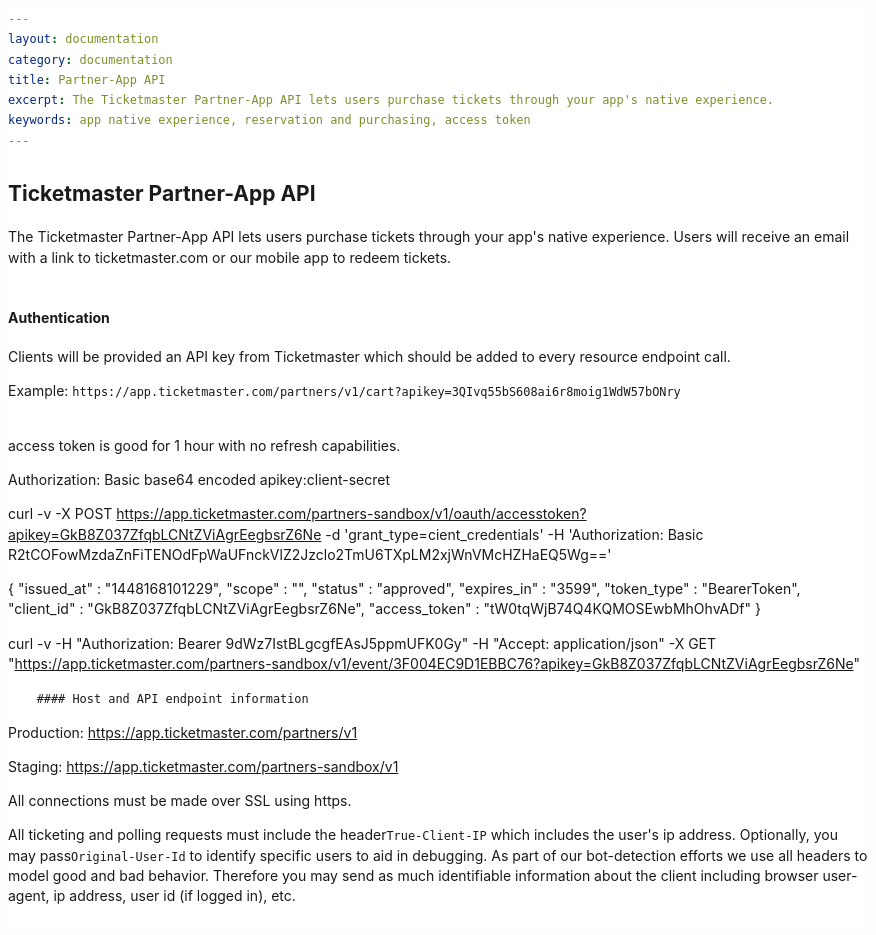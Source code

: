 ```yaml
---
layout: documentation
category: documentation
title: Partner-App API
excerpt: The Ticketmaster Partner-App API lets users purchase tickets through your app's native experience.
keywords: app native experience, reservation and purchasing, access token
---
```


## Ticketmaster Partner-App API

The Ticketmaster Partner-App API lets users purchase tickets through your app's native experience. Users will receive an email with a link to ticketmaster.com or our mobile app to redeem tickets.<br/><br/>


#### Authentication
Clients will be provided an API key from Ticketmaster which should be added to every resource endpoint call.

Example: `https://app.ticketmaster.com/partners/v1/cart?apikey=3QIvq55bS608ai6r8moig1WdW57bONry`<br/><br/>

access token is good for 1 hour with no refresh capabilities.

Authorization: Basic base64 encoded apikey:client-secret

curl -v -X POST https://app.ticketmaster.com/partners-sandbox/v1/oauth/accesstoken?apikey=GkB8Z037ZfqbLCNtZViAgrEegbsrZ6Ne -d 'grant_type=cient_credentials' -H 'Authorization: Basic R2tCOFowMzdaZnFiTENOdFpWaUFnckVlZ2Jzclo2TmU6TXpLM2xjWnVMcHZHaEQ5Wg=='

{
  "issued_at" : "1448168101229",
  "scope" : "",
  "status" : "approved",
  "expires_in" : "3599",
  "token_type" : "BearerToken",
  "client_id" : "GkB8Z037ZfqbLCNtZViAgrEegbsrZ6Ne",
  "access_token" : "tW0tqWjB74Q4KQMOSEwbMhOhvADf"
}

curl -v -H "Authorization: Bearer 9dWz7IstBLgcgfEAsJ5ppmUFK0Gy" -H "Accept: application/json" -X GET "https://app.ticketmaster.com/partners-sandbox/v1/event/3F004EC9D1EBBC76?apikey=GkB8Z037ZfqbLCNtZViAgrEegbsrZ6Ne"


        #### Host and API endpoint information
Production: https://app.ticketmaster.com/partners/v1

Staging: https://app.ticketmaster.com/partners-sandbox/v1

All connections must be made over SSL using https.

All ticketing and polling requests must include the header`True-Client-IP` which includes the user's ip address. Optionally, you may pass`Original-User-Id` to identify specific users to aid in debugging. As part of our bot-detection efforts we use all headers to model good and bad behavior.  Therefore you may send as much identifiable information about the client including browser user-agent, ip address, user id (if logged in), etc.<br/><br/>

